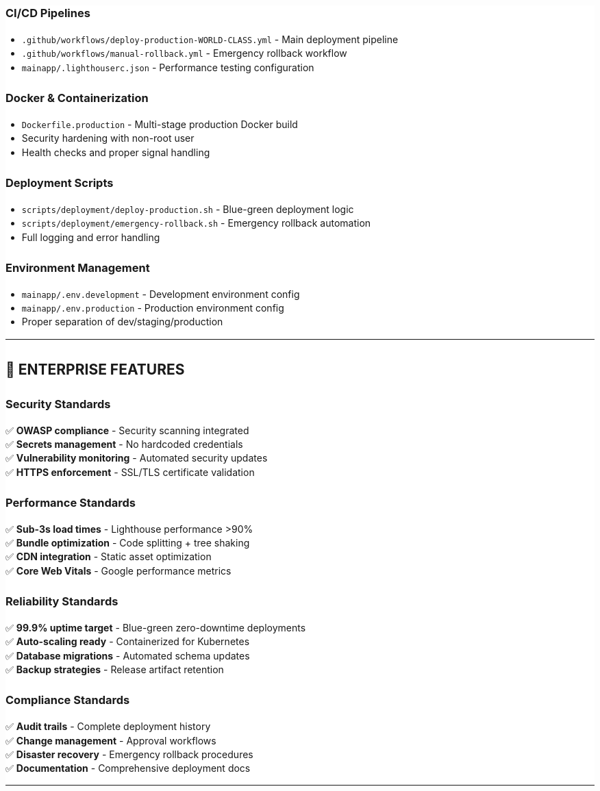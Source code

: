 ### **CI/CD Pipelines**
- `.github/workflows/deploy-production-WORLD-CLASS.yml` - Main deployment pipeline
- `.github/workflows/manual-rollback.yml` - Emergency rollback workflow
- `mainapp/.lighthouserc.json` - Performance testing configuration

### **Docker & Containerization**  
- `Dockerfile.production` - Multi-stage production Docker build
- Security hardening with non-root user
- Health checks and proper signal handling

### **Deployment Scripts**
- `scripts/deployment/deploy-production.sh` - Blue-green deployment logic
- `scripts/deployment/emergency-rollback.sh` - Emergency rollback automation
- Full logging and error handling

### **Environment Management**
- `mainapp/.env.development` - Development environment config
- `mainapp/.env.production` - Production environment config  
- Proper separation of dev/staging/production

---

## **🎯 ENTERPRISE FEATURES**

### **Security Standards**
✅ **OWASP compliance** - Security scanning integrated  
✅ **Secrets management** - No hardcoded credentials  
✅ **Vulnerability monitoring** - Automated security updates  
✅ **HTTPS enforcement** - SSL/TLS certificate validation  

### **Performance Standards**  
✅ **Sub-3s load times** - Lighthouse performance >90%  
✅ **Bundle optimization** - Code splitting + tree shaking  
✅ **CDN integration** - Static asset optimization  
✅ **Core Web Vitals** - Google performance metrics  

### **Reliability Standards**
✅ **99.9% uptime target** - Blue-green zero-downtime deployments  
✅ **Auto-scaling ready** - Containerized for Kubernetes  
✅ **Database migrations** - Automated schema updates  
✅ **Backup strategies** - Release artifact retention  

### **Compliance Standards**
✅ **Audit trails** - Complete deployment history  
✅ **Change management** - Approval workflows  
✅ **Disaster recovery** - Emergency rollback procedures  
✅ **Documentation** - Comprehensive deployment docs  

---
